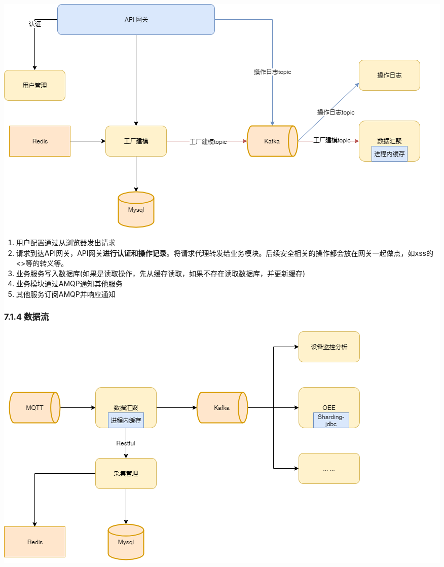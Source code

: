 ![控制流](/img/post/architecture/design/iot-platform-control-flow.png)

1. 用户配置通过从浏览器发出请求
2. 请求到达API网关，API网关**进行认证和操作记录**。将请求代理转发给业务模块。后续安全相关的操作都会放在网关一起做点，如xss的<>等的转义等。
3. 业务服务写入数据库(如果是读取操作，先从缓存读取，如果不存在读取数据库，并更新缓存)
4. 业务模块通过AMQP通知其他服务
5. 其他服务订阅AMQP并响应通知

### 7.1.4 数据流

![数据流](/img/post/architecture/design/iot-platform-data-flow.png)
